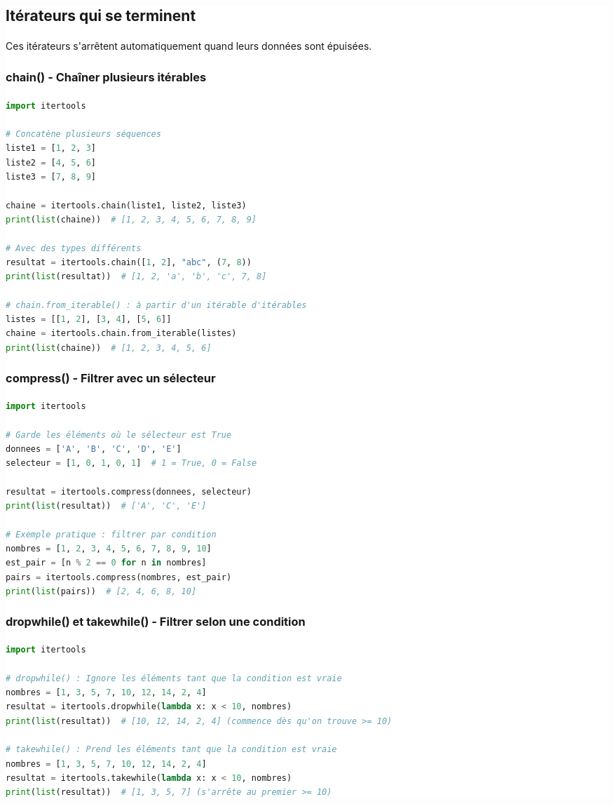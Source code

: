 ## Itérateurs qui se terminent

Ces itérateurs s'arrêtent automatiquement quand leurs données sont épuisées.

### chain() - Chaîner plusieurs itérables

```python
import itertools

# Concatène plusieurs séquences
liste1 = [1, 2, 3]
liste2 = [4, 5, 6]
liste3 = [7, 8, 9]

chaine = itertools.chain(liste1, liste2, liste3)
print(list(chaine))  # [1, 2, 3, 4, 5, 6, 7, 8, 9]

# Avec des types différents
resultat = itertools.chain([1, 2], "abc", (7, 8))
print(list(resultat))  # [1, 2, 'a', 'b', 'c', 7, 8]

# chain.from_iterable() : à partir d'un itérable d'itérables
listes = [[1, 2], [3, 4], [5, 6]]
chaine = itertools.chain.from_iterable(listes)
print(list(chaine))  # [1, 2, 3, 4, 5, 6]
```

### compress() - Filtrer avec un sélecteur

```python
import itertools

# Garde les éléments où le sélecteur est True
donnees = ['A', 'B', 'C', 'D', 'E']
selecteur = [1, 0, 1, 0, 1]  # 1 = True, 0 = False

resultat = itertools.compress(donnees, selecteur)
print(list(resultat))  # ['A', 'C', 'E']

# Exemple pratique : filtrer par condition
nombres = [1, 2, 3, 4, 5, 6, 7, 8, 9, 10]
est_pair = [n % 2 == 0 for n in nombres]
pairs = itertools.compress(nombres, est_pair)
print(list(pairs))  # [2, 4, 6, 8, 10]
```

### dropwhile() et takewhile() - Filtrer selon une condition

```python
import itertools

# dropwhile() : Ignore les éléments tant que la condition est vraie
nombres = [1, 3, 5, 7, 10, 12, 14, 2, 4]
resultat = itertools.dropwhile(lambda x: x < 10, nombres)
print(list(resultat))  # [10, 12, 14, 2, 4] (commence dès qu'on trouve >= 10)

# takewhile() : Prend les éléments tant que la condition est vraie
nombres = [1, 3, 5, 7, 10, 12, 14, 2, 4]
resultat = itertools.takewhile(lambda x: x < 10, nombres)
print(list(resultat))  # [1, 3, 5, 7] (s'arrête au premier >= 10)
```
